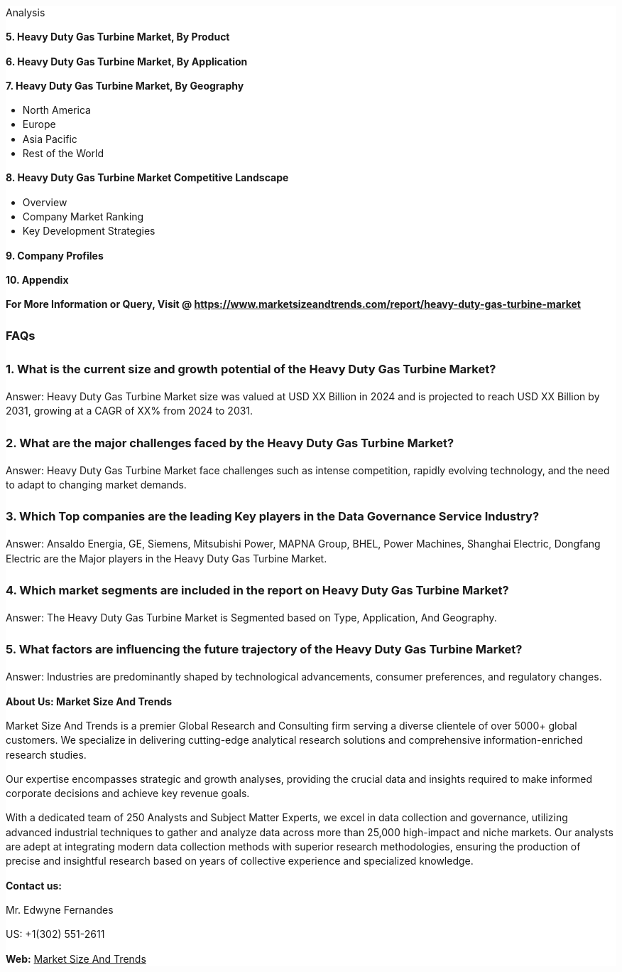 Analysis</span></li></ul></div><div class="" data-test-id=""><p><strong><span class="">5. Heavy Duty Gas Turbine Market, By Product</span></strong></p></div><div class="" data-test-id=""><p><strong><span class="">6. Heavy Duty Gas Turbine Market, By Application</span></strong></p></div><div class="" data-test-id=""><p><strong><span class="">7. Heavy Duty Gas Turbine Market, By Geography</span></strong></p></div><div class="" data-test-id=""><ul><li><span class="">North America</span></li><li><span class="">Europe</span></li><li><span class="">Asia Pacific</span></li><li><span class="">Rest of the World</span></li></ul></div><div class="" data-test-id=""><p><strong><span class="">8. Heavy Duty Gas Turbine Market Competitive Landscape</span></strong></p></div><div class="" data-test-id=""><ul><li><span class="">Overview</span></li><li><span class="">Company Market Ranking</span></li><li><span class="">Key Development Strategies</span></li></ul></div><div class="" data-test-id=""><p><strong><span class="">9. Company Profiles</span></strong></p></div><div class="" data-test-id=""><p><strong><span class="">10. Appendix</span></strong></p></div><div class="" data-test-id=""><p><strong><span class="">For More Information or Query, Visit @ <a href="https://www.marketsizeandtrends.com/report/heavy-duty-gas-turbine-market" target="_blank">https://www.marketsizeandtrends.com/report/heavy-duty-gas-turbine-market</a></span></strong></p></div><div class="" data-test-id=""><div class="article-main__content" data-test-id="publishing-text-block"><h3><strong><span class="">FAQs</span></strong></h3></div><div class="article-main__content" data-test-id="publishing-text-block"><h3><span class="">1. What is the current size and growth potential of the Heavy Duty Gas Turbine Market?</span></h3></div><div class="article-main__content" data-test-id="publishing-text-block"><p><span class="font-[700]">Answer</span><span class="">: Heavy Duty Gas Turbine Market size was valued at USD XX Billion in 2024 and is projected to reach USD XX Billion by 2031, growing at a CAGR of XX% from 2024 to 2031.</span></p></div><div class="article-main__content" data-test-id="publishing-text-block"><h3><span class="">2. What are the major challenges faced by the Heavy Duty Gas Turbine Market?</span></h3></div><div class="article-main__content" data-test-id="publishing-text-block"><p><span class="font-[700]">Answer</span><span class="">: Heavy Duty Gas Turbine Market face challenges such as intense competition, rapidly evolving technology, and the need to adapt to changing market demands.</span></p></div><div class="article-main__content" data-test-id="publishing-text-block"><h3><span class="">3. Which Top companies are the leading Key players in the Data Governance Service Industry?</span></h3></div><div class="article-main__content" data-test-id="publishing-text-block"><p><span class="font-[700]">Answer</span><span class="">: Ansaldo Energia, GE, Siemens, Mitsubishi Power, MAPNA Group, BHEL, Power Machines, Shanghai Electric, Dongfang Electric are the Major players in the Heavy Duty Gas Turbine Market.</span></p></div><div class="article-main__content" data-test-id="publishing-text-block"><h3><span class="">4. Which market segments are included in the report on Heavy Duty Gas Turbine Market?</span></h3></div><div class="article-main__content" data-test-id="publishing-text-block"><p><span class="font-[700]">Answer</span><span class="">: The Heavy Duty Gas Turbine Market is Segmented based on Type, Application, And Geography.</span></p></div><div class="article-main__content" data-test-id="publishing-text-block"><h3><span class="">5. What factors are influencing the future trajectory of the Heavy Duty Gas Turbine Market?</span></h3></div><div class="article-main__content" data-test-id="publishing-text-block"><p><span class="font-[700]">Answer:</span><span class="">&nbsp;Industries are predominantly shaped by technological advancements, consumer preferences, and regulatory changes.</span></p></div><p><strong><span class="">About Us: Market Size And Trends</span></strong></p></div><div class="" data-test-id=""><p><span class="">Market Size And Trends is a premier Global Research and Consulting firm serving a diverse clientele of over 5000+ global customers. We specialize in delivering cutting-edge analytical research solutions and comprehensive information-enriched research studies.</span></p></div><div class="" data-test-id=""><p><span class="">Our expertise encompasses strategic and growth analyses, providing the crucial data and insights required to make informed corporate decisions and achieve key revenue goals.</span></p></div><div class="" data-test-id=""><p><span class="">With a dedicated team of 250 Analysts and Subject Matter Experts, we excel in data collection and governance, utilizing advanced industrial techniques to gather and analyze data across more than 25,000 high-impact and niche markets. Our analysts are adept at integrating modern data collection methods with superior research methodologies, ensuring the production of precise and insightful research based on years of collective experience and specialized knowledge.</span></p></div><div class="" data-test-id=""><p><strong><span class="">Contact us:</span></strong></p></div><div class="" data-test-id=""><p><span class="">Mr. Edwyne Fernandes</span></p></div><div class="" data-test-id=""><p><span class="">US: +1(302) 551-2611<br /></span></p><p><span class=""><strong>Web:</strong> <a href="https://www.marketsizeandtrends.com/" target="_blank">Market Size And Trends</a></span></p></div>
